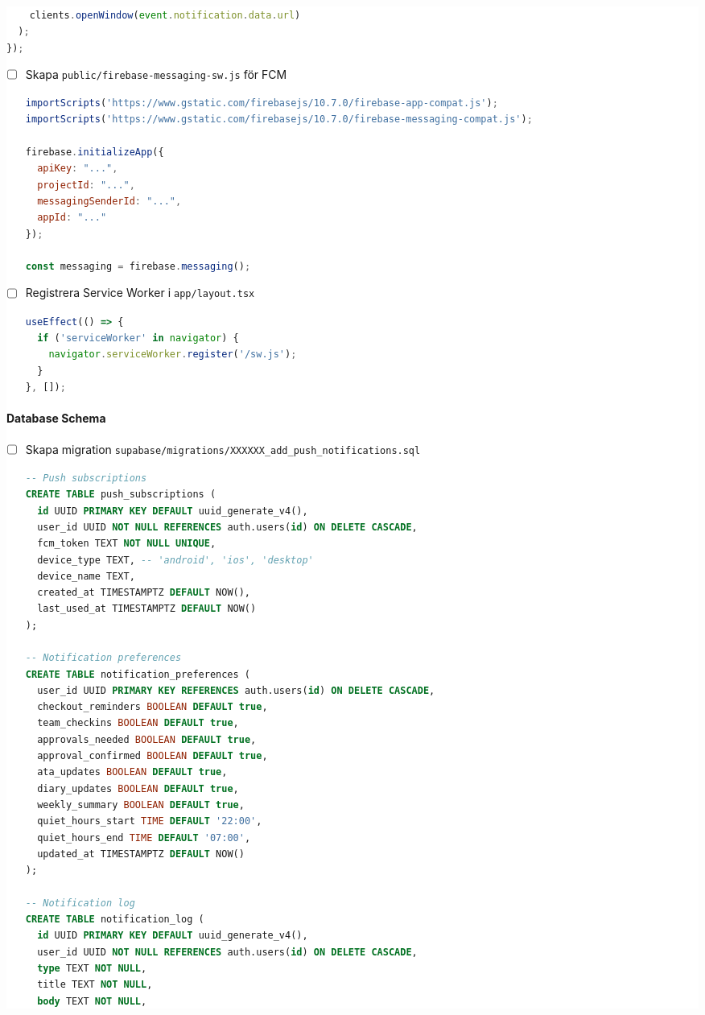   ```javascript
      clients.openWindow(event.notification.data.url)
    );
  });
  ```

- [ ] Skapa `public/firebase-messaging-sw.js` för FCM
  ```javascript
  importScripts('https://www.gstatic.com/firebasejs/10.7.0/firebase-app-compat.js');
  importScripts('https://www.gstatic.com/firebasejs/10.7.0/firebase-messaging-compat.js');
  
  firebase.initializeApp({
    apiKey: "...",
    projectId: "...",
    messagingSenderId: "...",
    appId: "..."
  });
  
  const messaging = firebase.messaging();
  ```

- [ ] Registrera Service Worker i `app/layout.tsx`
  ```typescript
  useEffect(() => {
    if ('serviceWorker' in navigator) {
      navigator.serviceWorker.register('/sw.js');
    }
  }, []);
  ```

#### Database Schema
- [ ] Skapa migration `supabase/migrations/XXXXXX_add_push_notifications.sql`
  ```sql
  -- Push subscriptions
  CREATE TABLE push_subscriptions (
    id UUID PRIMARY KEY DEFAULT uuid_generate_v4(),
    user_id UUID NOT NULL REFERENCES auth.users(id) ON DELETE CASCADE,
    fcm_token TEXT NOT NULL UNIQUE,
    device_type TEXT, -- 'android', 'ios', 'desktop'
    device_name TEXT,
    created_at TIMESTAMPTZ DEFAULT NOW(),
    last_used_at TIMESTAMPTZ DEFAULT NOW()
  );
  
  -- Notification preferences
  CREATE TABLE notification_preferences (
    user_id UUID PRIMARY KEY REFERENCES auth.users(id) ON DELETE CASCADE,
    checkout_reminders BOOLEAN DEFAULT true,
    team_checkins BOOLEAN DEFAULT true,
    approvals_needed BOOLEAN DEFAULT true,
    approval_confirmed BOOLEAN DEFAULT true,
    ata_updates BOOLEAN DEFAULT true,
    diary_updates BOOLEAN DEFAULT true,
    weekly_summary BOOLEAN DEFAULT true,
    quiet_hours_start TIME DEFAULT '22:00',
    quiet_hours_end TIME DEFAULT '07:00',
    updated_at TIMESTAMPTZ DEFAULT NOW()
  );
  
  -- Notification log
  CREATE TABLE notification_log (
    id UUID PRIMARY KEY DEFAULT uuid_generate_v4(),
    user_id UUID NOT NULL REFERENCES auth.users(id) ON DELETE CASCADE,
    type TEXT NOT NULL,
    title TEXT NOT NULL,
    body TEXT NOT NULL,
  ```